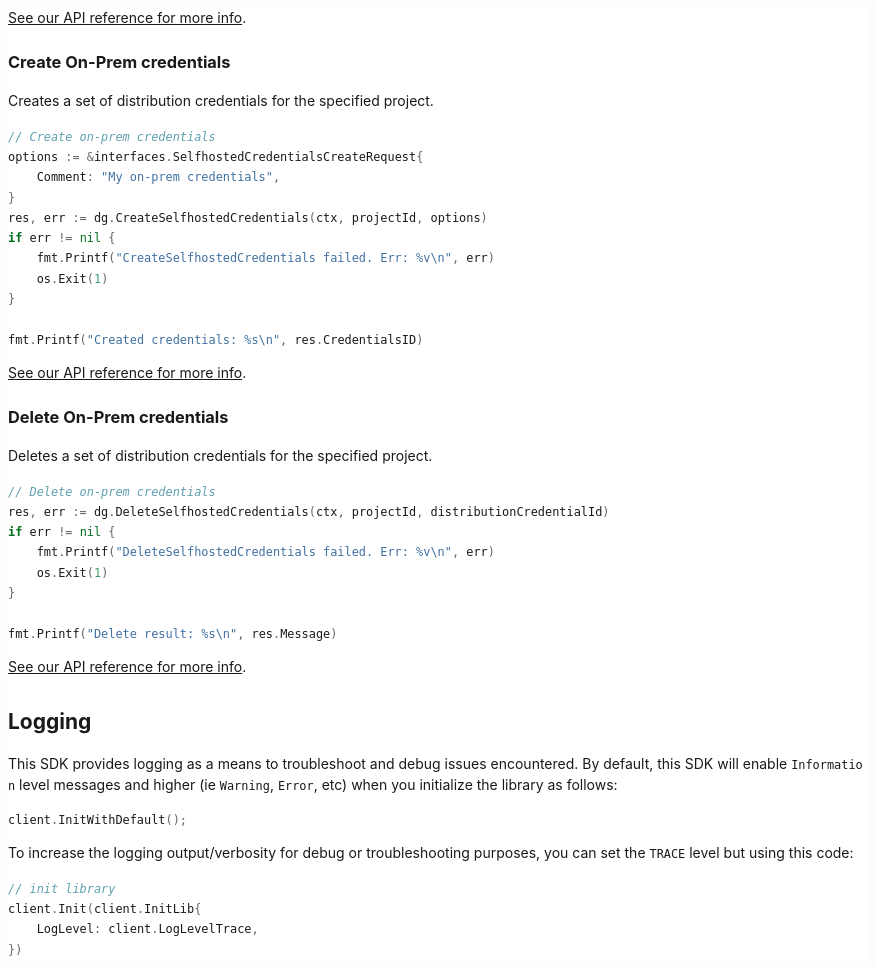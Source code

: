 [See our API reference for more info](https://developers.deepgram.com/reference/self-hosted-api/get-credentials).

### Create On-Prem credentials

Creates a set of distribution credentials for the specified project.

```go
// Create on-prem credentials
options := &interfaces.SelfhostedCredentialsCreateRequest{
    Comment: "My on-prem credentials",
}
res, err := dg.CreateSelfhostedCredentials(ctx, projectId, options)
if err != nil {
    fmt.Printf("CreateSelfhostedCredentials failed. Err: %v\n", err)
    os.Exit(1)
}

fmt.Printf("Created credentials: %s\n", res.CredentialsID)
```

[See our API reference for more info](https://developers.deepgram.com/reference/self-hosted-api/create-credentials).

### Delete On-Prem credentials

Deletes a set of distribution credentials for the specified project.

```go
// Delete on-prem credentials
res, err := dg.DeleteSelfhostedCredentials(ctx, projectId, distributionCredentialId)
if err != nil {
    fmt.Printf("DeleteSelfhostedCredentials failed. Err: %v\n", err)
    os.Exit(1)
}

fmt.Printf("Delete result: %s\n", res.Message)
```

[See our API reference for more info](https://developers.deepgram.com/reference/self-hosted-api/delete-credentials).

## Logging

This SDK provides logging as a means to troubleshoot and debug issues encountered. By default, this SDK will enable `Information` level messages and higher (ie `Warning`, `Error`, etc) when you initialize the library as follows:

```go
client.InitWithDefault();
```

To increase the logging output/verbosity for debug or troubleshooting purposes, you can set the `TRACE` level but using this code:

```go
// init library
client.Init(client.InitLib{
    LogLevel: client.LogLevelTrace,
})
```
